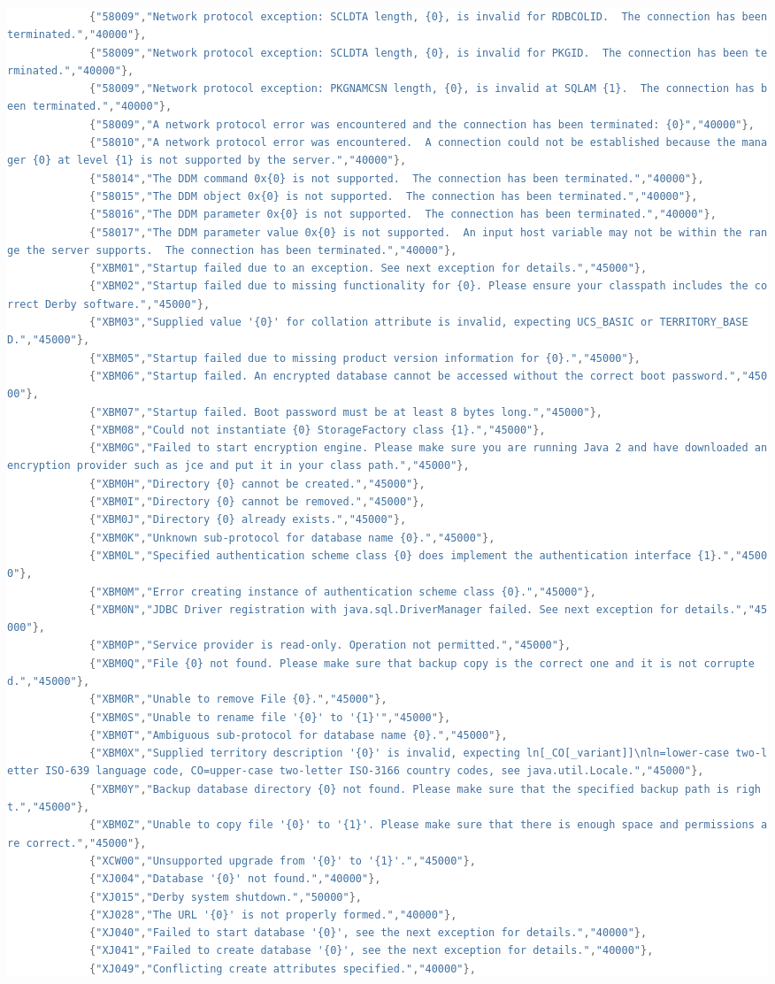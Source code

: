 ```java
             {"58009","Network protocol exception: SCLDTA length, {0}, is invalid for RDBCOLID.  The connection has been terminated.","40000"},
             {"58009","Network protocol exception: SCLDTA length, {0}, is invalid for PKGID.  The connection has been terminated.","40000"},
             {"58009","Network protocol exception: PKGNAMCSN length, {0}, is invalid at SQLAM {1}.  The connection has been terminated.","40000"},
             {"58009","A network protocol error was encountered and the connection has been terminated: {0}","40000"},
             {"58010","A network protocol error was encountered.  A connection could not be established because the manager {0} at level {1} is not supported by the server.","40000"},
             {"58014","The DDM command 0x{0} is not supported.  The connection has been terminated.","40000"},
             {"58015","The DDM object 0x{0} is not supported.  The connection has been terminated.","40000"},
             {"58016","The DDM parameter 0x{0} is not supported.  The connection has been terminated.","40000"},
             {"58017","The DDM parameter value 0x{0} is not supported.  An input host variable may not be within the range the server supports.  The connection has been terminated.","40000"},
             {"XBM01","Startup failed due to an exception. See next exception for details.","45000"},
             {"XBM02","Startup failed due to missing functionality for {0}. Please ensure your classpath includes the correct Derby software.","45000"},
             {"XBM03","Supplied value '{0}' for collation attribute is invalid, expecting UCS_BASIC or TERRITORY_BASED.","45000"},
             {"XBM05","Startup failed due to missing product version information for {0}.","45000"},
             {"XBM06","Startup failed. An encrypted database cannot be accessed without the correct boot password.","45000"},
             {"XBM07","Startup failed. Boot password must be at least 8 bytes long.","45000"},
             {"XBM08","Could not instantiate {0} StorageFactory class {1}.","45000"},
             {"XBM0G","Failed to start encryption engine. Please make sure you are running Java 2 and have downloaded an encryption provider such as jce and put it in your class path.","45000"},
             {"XBM0H","Directory {0} cannot be created.","45000"},
             {"XBM0I","Directory {0} cannot be removed.","45000"},
             {"XBM0J","Directory {0} already exists.","45000"},
             {"XBM0K","Unknown sub-protocol for database name {0}.","45000"},
             {"XBM0L","Specified authentication scheme class {0} does implement the authentication interface {1}.","45000"},
             {"XBM0M","Error creating instance of authentication scheme class {0}.","45000"},
             {"XBM0N","JDBC Driver registration with java.sql.DriverManager failed. See next exception for details.","45000"},
             {"XBM0P","Service provider is read-only. Operation not permitted.","45000"},
             {"XBM0Q","File {0} not found. Please make sure that backup copy is the correct one and it is not corrupted.","45000"},
             {"XBM0R","Unable to remove File {0}.","45000"},
             {"XBM0S","Unable to rename file '{0}' to '{1}'","45000"},
             {"XBM0T","Ambiguous sub-protocol for database name {0}.","45000"},
             {"XBM0X","Supplied territory description '{0}' is invalid, expecting ln[_CO[_variant]]\nln=lower-case two-letter ISO-639 language code, CO=upper-case two-letter ISO-3166 country codes, see java.util.Locale.","45000"},
             {"XBM0Y","Backup database directory {0} not found. Please make sure that the specified backup path is right.","45000"},
             {"XBM0Z","Unable to copy file '{0}' to '{1}'. Please make sure that there is enough space and permissions are correct.","45000"},
             {"XCW00","Unsupported upgrade from '{0}' to '{1}'.","45000"},
             {"XJ004","Database '{0}' not found.","40000"},
             {"XJ015","Derby system shutdown.","50000"},
             {"XJ028","The URL '{0}' is not properly formed.","40000"},
             {"XJ040","Failed to start database '{0}', see the next exception for details.","40000"},
             {"XJ041","Failed to create database '{0}', see the next exception for details.","40000"},
             {"XJ049","Conflicting create attributes specified.","40000"},
```